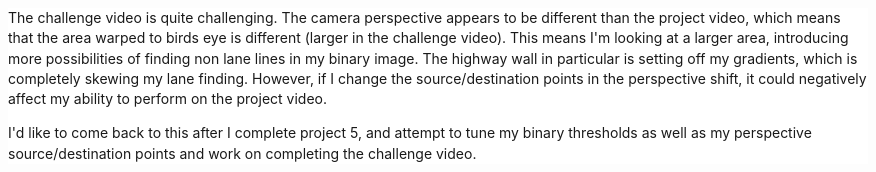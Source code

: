 The challenge video is quite challenging.  The camera perspective appears to be different than the project video, which means that the area warped to birds eye is different (larger in the challenge video).  This means I'm looking at a larger area, introducing more possibilities of finding non lane lines in my binary image.  The highway wall in particular is setting off my gradients, which is completely skewing my lane finding.  However, if I change the source/destination points in the perspective shift, it could negatively affect my ability to perform on the project video.  

I'd like to come back to this after I complete project 5, and attempt to tune my binary thresholds as well as my perspective source/destination points and work on completing the challenge video.